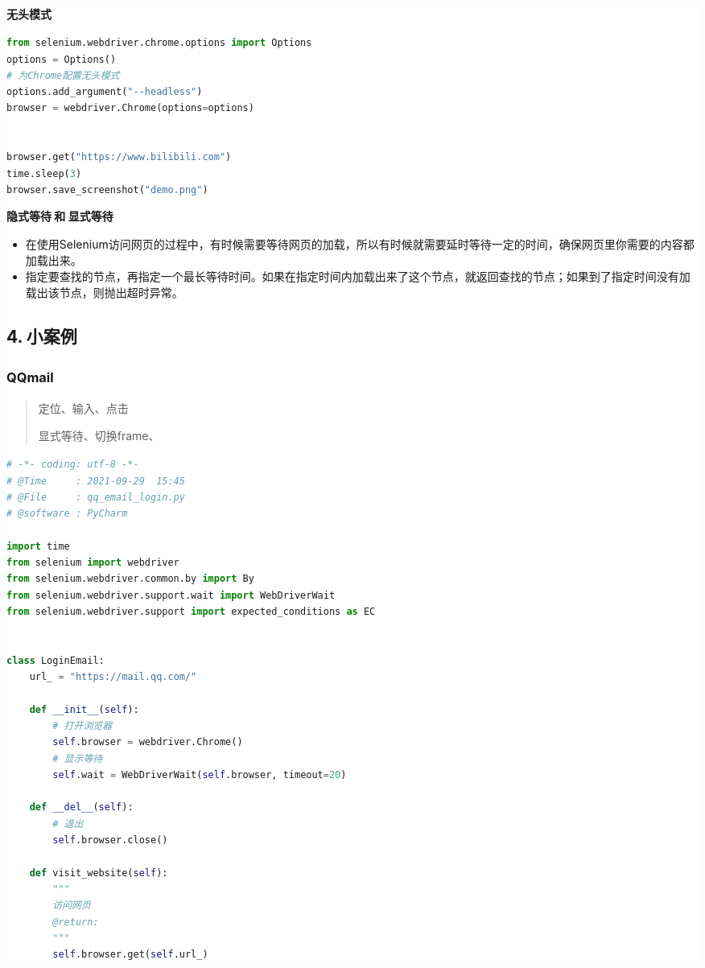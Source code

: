 

**无头模式**

```python
from selenium.webdriver.chrome.options import Options
options = Options()
# 为Chrome配置无头模式
options.add_argument("--headless")
browser = webdriver.Chrome(options=options)


browser.get("https://www.bilibili.com")
time.sleep(3)
browser.save_screenshot("demo.png")
```



**隐式等待 和 显式等待**

- 在使用Selenium访问网页的过程中，有时候需要等待网页的加载，所以有时候就需要延时等待一定的时间，确保网页里你需要的内容都加载出来。
- 指定要查找的节点，再指定一个最长等待时间。如果在指定时间内加载出来了这个节点，就返回查找的节点；如果到了指定时间没有加载出该节点，则抛出超时异常。



## 4. 小案例



### QQmail

> 定位、输入、点击
>
> 显式等待、切换frame、



```python
# -*- coding: utf-8 -*-
# @Time     : 2021-09-29  15:45 
# @File     : qq_email_login.py
# @software : PyCharm

import time
from selenium import webdriver
from selenium.webdriver.common.by import By
from selenium.webdriver.support.wait import WebDriverWait
from selenium.webdriver.support import expected_conditions as EC


class LoginEmail:
    url_ = "https://mail.qq.com/"

    def __init__(self):
        # 打开浏览器
        self.browser = webdriver.Chrome()
        # 显示等待
        self.wait = WebDriverWait(self.browser, timeout=20)

    def __del__(self):
        # 退出
        self.browser.close()

    def visit_website(self):
        """
        访问网页
        @return:
        """
        self.browser.get(self.url_)
```
